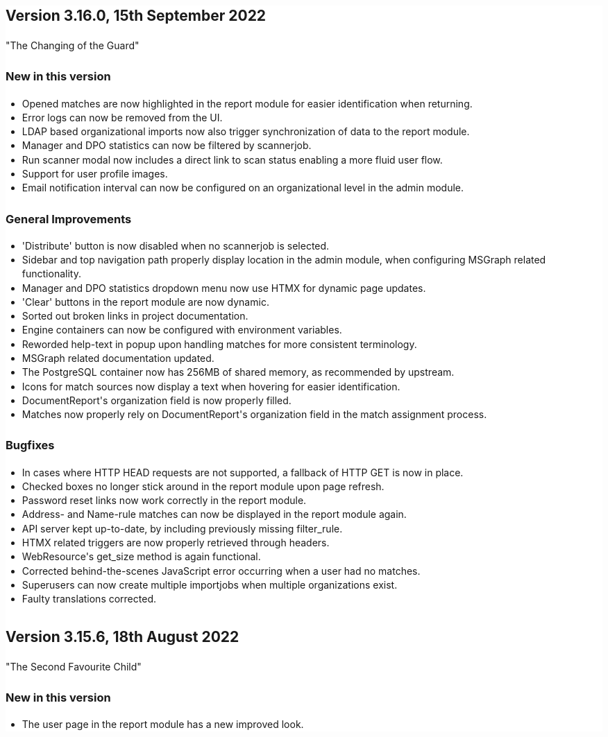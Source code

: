 ## Version 3.16.0, 15th September 2022

"The Changing of the Guard"

### New in this version

- Opened matches are now highlighted in the report module for easier identification when returning.
- Error logs can now be removed from the UI.
- LDAP based organizational imports now also trigger synchronization of data to the report module.
- Manager and DPO statistics can now be filtered by scannerjob.
- Run scanner modal now includes a direct link to scan status enabling a more fluid user flow.
- Support for user profile images.
- Email notification interval can now be configured on an organizational level in the admin module.

### General Improvements

- 'Distribute' button is now disabled when no scannerjob is selected.
- Sidebar and top navigation path properly display location in the admin module, when configuring MSGraph related functionality.
- Manager and DPO statistics dropdown menu now use HTMX for dynamic page updates.
- 'Clear' buttons in the report module are now dynamic.
- Sorted out broken links in project documentation.
- Engine containers can now be configured with environment variables.
- Reworded help-text in popup upon handling matches for more consistent terminology.
- MSGraph related documentation updated.
- The PostgreSQL container now has 256MB of shared memory, as recommended by upstream.
- Icons for match sources now display a text when hovering for easier identification.
- DocumentReport's organization field is now properly filled.
- Matches now properly rely on DocumentReport's organization field in the match assignment process.

### Bugfixes

- In cases where HTTP HEAD requests are not supported, a fallback of HTTP GET is now in place.
- Checked boxes no longer stick around in the report module upon page refresh.
- Password reset links now work correctly in the report module.
- Address- and Name-rule matches can now be displayed in the report module again.
- API server kept up-to-date, by including previously missing filter_rule.
- HTMX related triggers are now properly retrieved through headers.
- WebResource's get_size method is again functional.
- Corrected behind-the-scenes JavaScript error occurring when a user had no matches.
- Superusers can now create multiple importjobs when multiple organizations exist.
- Faulty translations corrected.

## Version 3.15.6, 18th August 2022

"The Second Favourite Child"

### New in this version

- The user page in the report module has a new improved look.
